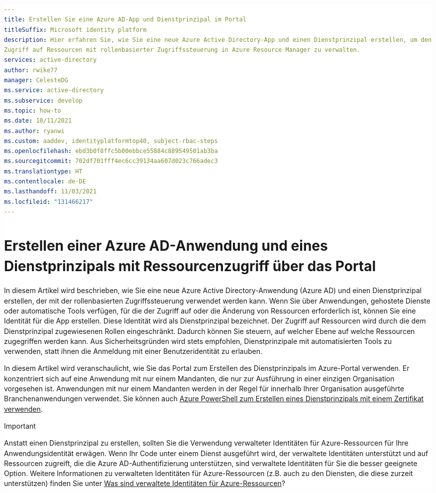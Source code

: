 ```yaml
---
title: Erstellen Sie eine Azure AD-App und Dienstprinzipal im Portal
titleSuffix: Microsoft identity platform
description: Hier erfahren Sie, wie Sie eine neue Azure Active Directory-App und einen Dienstprinzipal erstellen, um den Zugriff auf Ressourcen mit rollenbasierter Zugriffssteuerung in Azure Resource Manager zu verwalten.
services: active-directory
author: rwike77
manager: CelesteDG
ms.service: active-directory
ms.subservice: develop
ms.topic: how-to
ms.date: 10/11/2021
ms.author: ryanwi
ms.custom: aaddev, identityplatformtop40, subject-rbac-steps
ms.openlocfilehash: ebd3b0f8ffc5b00ebbce55884c889549501ab3ba
ms.sourcegitcommit: 702df701fff4ec6cc39134aa607d023c766adec3
ms.translationtype: HT
ms.contentlocale: de-DE
ms.lasthandoff: 11/03/2021
ms.locfileid: "131466217"
---
```

# <a name="use-the-portal-to-create-an-azure-ad-application-and-service-principal-that-can-access-resources"></a>Erstellen einer Azure AD-Anwendung und eines Dienstprinzipals mit Ressourcenzugriff über das Portal

In diesem Artikel wird beschrieben, wie Sie eine neue Azure Active Directory-Anwendung (Azure AD) und einen Dienstprinzipal erstellen, der mit der rollenbasierten Zugriffssteuerung verwendet werden kann. Wenn Sie über Anwendungen, gehostete Dienste oder automatische Tools verfügen, für die der Zugriff auf oder die Änderung von Ressourcen erforderlich ist, können Sie eine Identität für die App erstellen. Diese Identität wird als Dienstprinzipal bezeichnet. Der Zugriff auf Ressourcen wird durch die dem Dienstprinzipal zugewiesenen Rollen eingeschränkt. Dadurch können Sie steuern, auf welcher Ebene auf welche Ressourcen zugegriffen werden kann. Aus Sicherheitsgründen wird stets empfohlen, Dienstprinzipale mit automatisierten Tools zu verwenden, statt ihnen die Anmeldung mit einer Benutzeridentität zu erlauben.

In diesem Artikel wird veranschaulicht, wie Sie das Portal zum Erstellen des Dienstprinzipals im Azure-Portal verwenden. Er konzentriert sich auf eine Anwendung mit nur einem Mandanten, die nur zur Ausführung in einer einzigen Organisation vorgesehen ist. Anwendungen mit nur einem Mandanten werden in der Regel für innerhalb Ihrer Organisation ausgeführte Branchenanwendungen verwendet.  Sie können auch [Azure PowerShell zum Erstellen eines Dienstprinzipals mit einem Zertifikat verwenden](howto-authenticate-service-principal-powershell.md).

> [!IMPORTANT]
> Anstatt einen Dienstprinzipal zu erstellen, sollten Sie die Verwendung verwalteter Identitäten für Azure-Ressourcen für Ihre Anwendungsidentität erwägen. Wenn Ihr Code unter einem Dienst ausgeführt wird, der verwaltete Identitäten unterstützt und auf Ressourcen zugreift, die die Azure AD-Authentifizierung unterstützen, sind verwaltete Identitäten für Sie die besser geeignete Option. Weitere Informationen zu verwalteten Identitäten für Azure-Ressourcen (z.B. auch zu den Diensten, die diese zurzeit unterstützen) finden Sie unter [Was sind verwaltete Identitäten für Azure-Ressourcen](../managed-identities-azure-resources/overview.md)?
